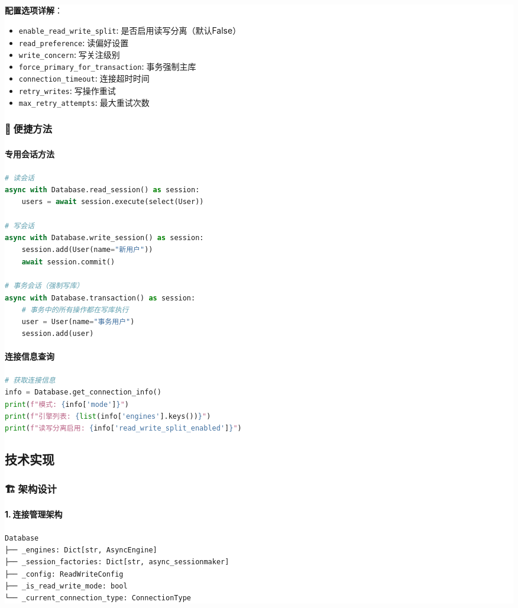 **配置选项详解**：
- `enable_read_write_split`: 是否启用读写分离（默认False）
- `read_preference`: 读偏好设置
- `write_concern`: 写关注级别
- `force_primary_for_transaction`: 事务强制主库
- `connection_timeout`: 连接超时时间
- `retry_writes`: 写操作重试
- `max_retry_attempts`: 最大重试次数

### 🔧 便捷方法

#### 专用会话方法
```python
# 读会话
async with Database.read_session() as session:
    users = await session.execute(select(User))

# 写会话
async with Database.write_session() as session:
    session.add(User(name="新用户"))
    await session.commit()

# 事务会话（强制写库）
async with Database.transaction() as session:
    # 事务中的所有操作都在写库执行
    user = User(name="事务用户")
    session.add(user)
```

#### 连接信息查询
```python
# 获取连接信息
info = Database.get_connection_info()
print(f"模式: {info['mode']}")
print(f"引擎列表: {list(info['engines'].keys())}")
print(f"读写分离启用: {info['read_write_split_enabled']}")
```

## 技术实现

### 🏗️ 架构设计

#### 1. 连接管理架构
```
Database
├── _engines: Dict[str, AsyncEngine]
├── _session_factories: Dict[str, async_sessionmaker]
├── _config: ReadWriteConfig
├── _is_read_write_mode: bool
└── _current_connection_type: ConnectionType
```
